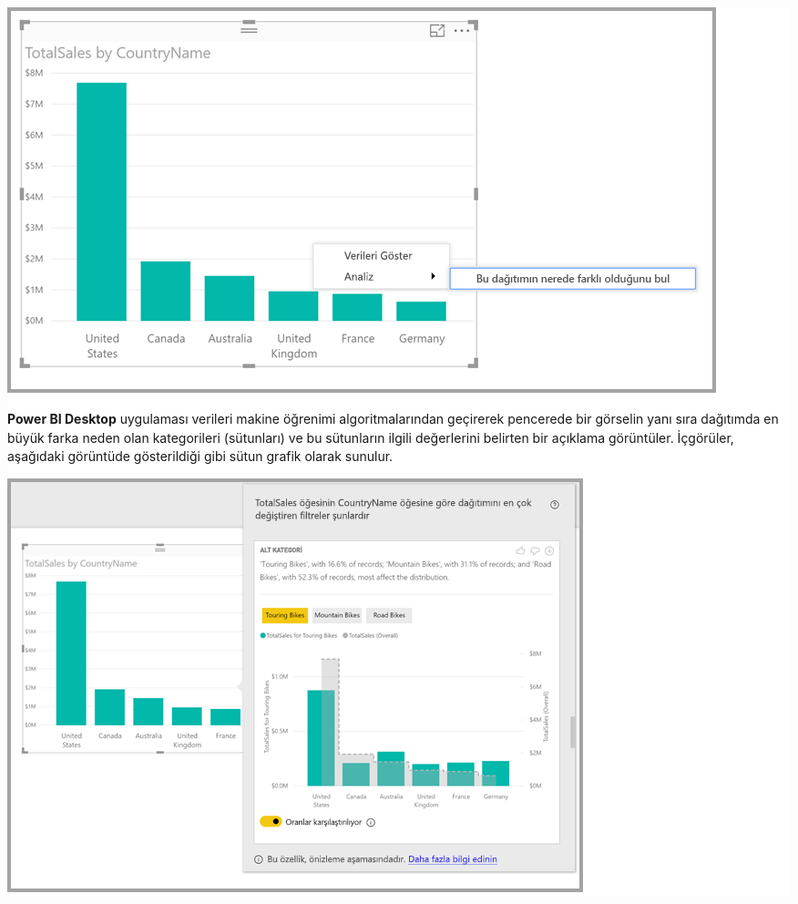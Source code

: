 ![İçgörüleri almak için sağ tıklayın](media/desktop-insights-find-where-different/find-where-different_03.png)

**Power BI Desktop** uygulaması verileri makine öğrenimi algoritmalarından geçirerek pencerede bir görselin yanı sıra dağıtımda en büyük farka neden olan kategorileri (sütunları) ve bu sütunların ilgili değerlerini belirten bir açıklama görüntüler. İçgörüler, aşağıdaki görüntüde gösterildiği gibi sütun grafik olarak sunulur. 

![Sütun grafiği](media/desktop-insights-find-where-different/find-where-different_04.png)

